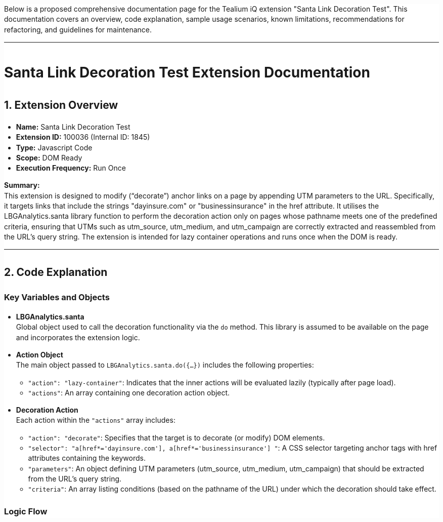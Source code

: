 Below is a proposed comprehensive documentation page for the Tealium iQ extension "Santa Link Decoration Test". This documentation covers an overview, code explanation, sample usage scenarios, known limitations, recommendations for refactoring, and guidelines for maintenance.

---

# Santa Link Decoration Test Extension Documentation

## 1. Extension Overview

- **Name:** Santa Link Decoration Test  
- **Extension ID:** 100036 (Internal ID: 1845)  
- **Type:** Javascript Code  
- **Scope:** DOM Ready  
- **Execution Frequency:** Run Once  

**Summary:**  
This extension is designed to modify (“decorate”) anchor links on a page by appending UTM parameters to the URL. Specifically, it targets links that include the strings "dayinsure.com" or "businessinsurance" in the href attribute. It utilises the LBGAnalytics.santa library function to perform the decoration action only on pages whose pathname meets one of the predefined criteria, ensuring that UTMs such as utm_source, utm_medium, and utm_campaign are correctly extracted and reassembled from the URL’s query string. The extension is intended for lazy container operations and runs once when the DOM is ready.

---

## 2. Code Explanation

### Key Variables and Objects

- **LBGAnalytics.santa**  
  Global object used to call the decoration functionality via the `do` method. This library is assumed to be available on the page and incorporates the extension logic.

- **Action Object**  
  The main object passed to `LBGAnalytics.santa.do({…})` includes the following properties:
  - `"action": "lazy-container"`: Indicates that the inner actions will be evaluated lazily (typically after page load).
  - `"actions"`: An array containing one decoration action object.

- **Decoration Action**  
  Each action within the `"actions"` array includes:
  - `"action": "decorate"`: Specifies that the target is to decorate (or modify) DOM elements.
  - `"selector": "a[href*='dayinsure.com'], a[href*='businessinsurance'] "`: A CSS selector targeting anchor tags with href attributes containing the keywords.
  - `"parameters"`: An object defining UTM parameters (utm_source, utm_medium, utm_campaign) that should be extracted from the URL’s query string.
  - `"criteria"`: An array listing conditions (based on the pathname of the URL) under which the decoration should take effect.

### Logic Flow
